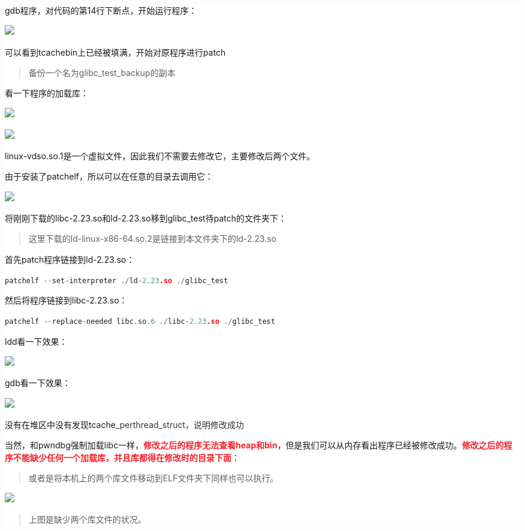 gdb程序，对代码的第14行下断点，开始运行程序：

![](https://cdn.nlark.com/yuque/0/2021/png/574026/1611140710842-4507f401-51cc-473c-b538-81ed642ab15d.png)

可以看到tcachebin上已经被填满，开始对原程序进行patch

> 备份一个名为glibc_test_backup的副本
>

看一下程序的加载库：

![](https://cdn.nlark.com/yuque/0/2021/png/574026/1611140905204-d2fb00ae-f97e-47ba-a785-1ee61567f14c.png)

![](https://cdn.nlark.com/yuque/0/2021/png/574026/1611142044505-e45988a5-59f7-4538-aa25-1cacaee8d84c.png)

linux-vdso.so.1是一个虚拟文件，因此我们不需要去修改它，主要修改后两个文件。

由于安装了patchelf，所以可以在任意的目录去调用它：

![](https://cdn.nlark.com/yuque/0/2021/png/574026/1611141119485-058b399f-ddb4-4a4b-89dc-93c4d77ddf43.png)

将刚刚下载的libc-2.23.so和ld-2.23.so移到glibc_test待patch的文件夹下：

> 这里下载的ld-linux-x86-64.so.2是链接到本文件夹下的ld-2.23.so
>

首先patch程序链接到ld-2.23.so：

```c
patchelf --set-interpreter ./ld-2.23.so ./glibc_test
```

然后将程序链接到libc-2.23.so：

```c
patchelf --replace-needed libc.so.6 ./libc-2.23.so ./glibc_test
```

ldd看一下效果：

![](https://cdn.nlark.com/yuque/0/2021/png/574026/1611143439762-ef221430-e932-42b2-98f6-3be3e85f34cf.png)

gdb看一下效果：

![](https://cdn.nlark.com/yuque/0/2021/png/574026/1611144132931-c4ed1cdb-da7a-4dec-a186-bb7113a3918f.png)

没有在堆区中没有发现tcache<font style="color:#333333;">_perthread_struct，说明修改成功</font>

当然，和pwndbg强制加载libc一样，**<font style="color:#F5222D;">修改之后的程序无法查看heap和bin</font>**，但是我们可以从内存看出程序已经被修改成功。**<font style="color:#F5222D;">修改之后的程序不能缺少任何一个加载库，并且库都得在修改时的目录下面</font>**：

> 或者是将本机上的两个库文件移动到ELF文件夹下同样也可以执行。
>

![](https://cdn.nlark.com/yuque/0/2021/png/574026/1611143738614-3b540e1b-902f-434c-b30b-718961bc344a.png)

> 上图是缺少两个库文件的状况。
>
